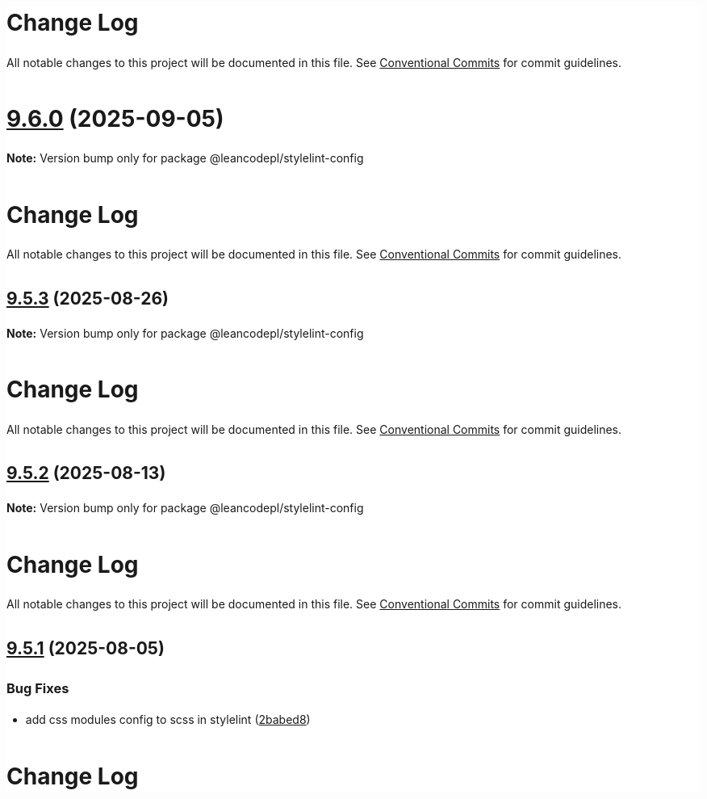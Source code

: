 # Change Log

All notable changes to this project will be documented in this file. See
[Conventional Commits](https://conventionalcommits.org) for commit guidelines.

# [9.6.0](https://github.com/leancodepl/js_corelibrary/compare/v9.5.3...v9.6.0) (2025-09-05)

**Note:** Version bump only for package @leancodepl/stylelint-config

# Change Log

All notable changes to this project will be documented in this file. See
[Conventional Commits](https://conventionalcommits.org) for commit guidelines.

## [9.5.3](https://github.com/leancodepl/js_corelibrary/compare/v9.5.2...v9.5.3) (2025-08-26)

**Note:** Version bump only for package @leancodepl/stylelint-config

# Change Log

All notable changes to this project will be documented in this file. See
[Conventional Commits](https://conventionalcommits.org) for commit guidelines.

## [9.5.2](https://github.com/leancodepl/js_corelibrary/compare/v9.5.1...v9.5.2) (2025-08-13)

**Note:** Version bump only for package @leancodepl/stylelint-config

# Change Log

All notable changes to this project will be documented in this file. See
[Conventional Commits](https://conventionalcommits.org) for commit guidelines.

## [9.5.1](https://github.com/leancodepl/js_corelibrary/compare/v9.5.0...v9.5.1) (2025-08-05)

### Bug Fixes

- add css modules config to scss in stylelint
  ([2babed8](https://github.com/leancodepl/js_corelibrary/commit/2babed87f8defddf3a9ea3d767b457b17e103e54))

# Change Log
